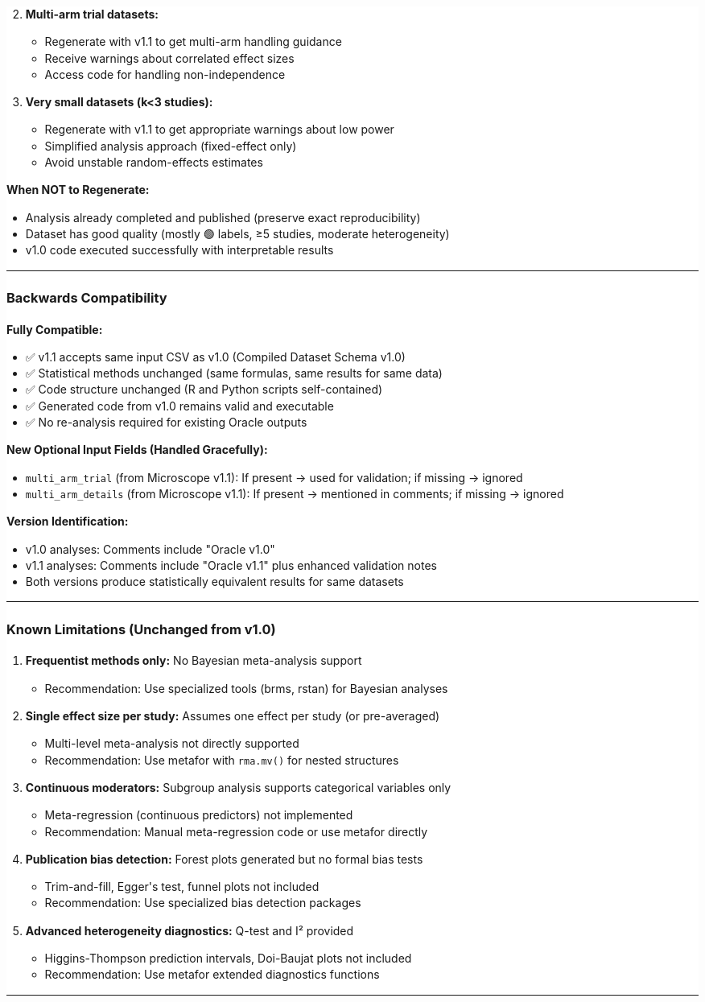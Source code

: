 2. **Multi-arm trial datasets:**
   - Regenerate with v1.1 to get multi-arm handling guidance
   - Receive warnings about correlated effect sizes
   - Access code for handling non-independence

3. **Very small datasets (k<3 studies):**
   - Regenerate with v1.1 to get appropriate warnings about low power
   - Simplified analysis approach (fixed-effect only)
   - Avoid unstable random-effects estimates

**When NOT to Regenerate:**
- Analysis already completed and published (preserve exact reproducibility)
- Dataset has good quality (mostly 🟢 labels, ≥5 studies, moderate heterogeneity)
- v1.0 code executed successfully with interpretable results

---

### Backwards Compatibility

**Fully Compatible:**
- ✅ v1.1 accepts same input CSV as v1.0 (Compiled Dataset Schema v1.0)
- ✅ Statistical methods unchanged (same formulas, same results for same data)
- ✅ Code structure unchanged (R and Python scripts self-contained)
- ✅ Generated code from v1.0 remains valid and executable
- ✅ No re-analysis required for existing Oracle outputs

**New Optional Input Fields (Handled Gracefully):**
- `multi_arm_trial` (from Microscope v1.1): If present → used for validation; if missing → ignored
- `multi_arm_details` (from Microscope v1.1): If present → mentioned in comments; if missing → ignored

**Version Identification:**
- v1.0 analyses: Comments include "Oracle v1.0"
- v1.1 analyses: Comments include "Oracle v1.1" plus enhanced validation notes
- Both versions produce statistically equivalent results for same datasets

---

### Known Limitations (Unchanged from v1.0)

1. **Frequentist methods only:** No Bayesian meta-analysis support
   - Recommendation: Use specialized tools (brms, rstan) for Bayesian analyses

2. **Single effect size per study:** Assumes one effect per study (or pre-averaged)
   - Multi-level meta-analysis not directly supported
   - Recommendation: Use metafor with `rma.mv()` for nested structures

3. **Continuous moderators:** Subgroup analysis supports categorical variables only
   - Meta-regression (continuous predictors) not implemented
   - Recommendation: Manual meta-regression code or use metafor directly

4. **Publication bias detection:** Forest plots generated but no formal bias tests
   - Trim-and-fill, Egger's test, funnel plots not included
   - Recommendation: Use specialized bias detection packages

5. **Advanced heterogeneity diagnostics:** Q-test and I² provided
   - Higgins-Thompson prediction intervals, Doi-Baujat plots not included
   - Recommendation: Use metafor extended diagnostics functions

---
